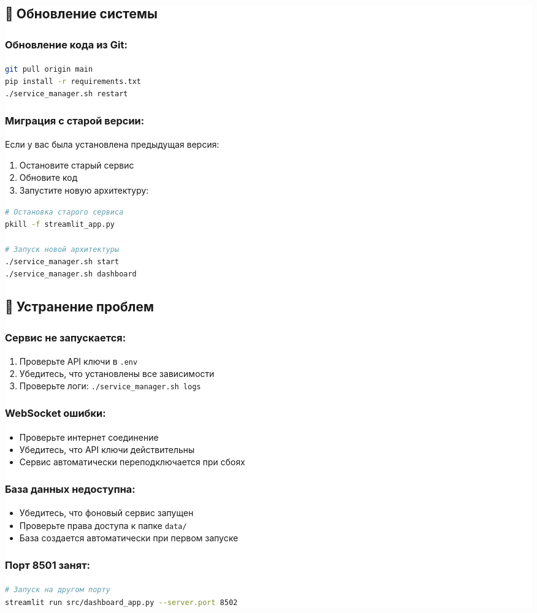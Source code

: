 ## 🔄 Обновление системы

### Обновление кода из Git:

```bash
git pull origin main
pip install -r requirements.txt
./service_manager.sh restart
```

### Миграция с старой версии:

Если у вас была установлена предыдущая версия:

1. Остановите старый сервис
2. Обновите код
3. Запустите новую архитектуру:

```bash
# Остановка старого сервиса
pkill -f streamlit_app.py

# Запуск новой архитектуры
./service_manager.sh start
./service_manager.sh dashboard
```

## 🐛 Устранение проблем

### Сервис не запускается:

1. Проверьте API ключи в `.env`
2. Убедитесь, что установлены все зависимости
3. Проверьте логи: `./service_manager.sh logs`

### WebSocket ошибки:

- Проверьте интернет соединение
- Убедитесь, что API ключи действительны
- Сервис автоматически переподключается при сбоях

### База данных недоступна:

- Убедитесь, что фоновый сервис запущен
- Проверьте права доступа к папке `data/`
- База создается автоматически при первом запуске

### Порт 8501 занят:

```bash
# Запуск на другом порту
streamlit run src/dashboard_app.py --server.port 8502
```

